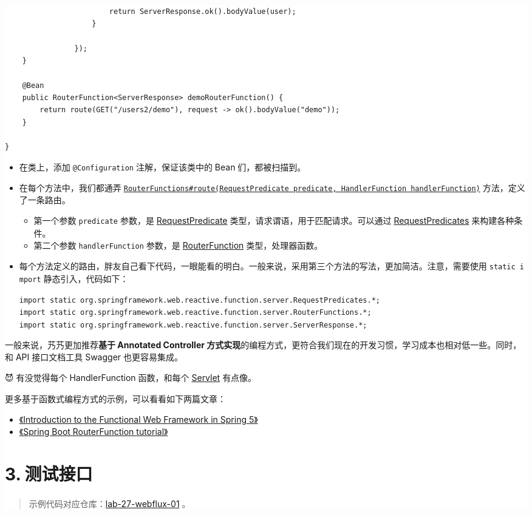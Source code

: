 ```
                        return ServerResponse.ok().bodyValue(user);
                    }

                });
    }

    @Bean
    public RouterFunction<ServerResponse> demoRouterFunction() {
        return route(GET("/users2/demo"), request -> ok().bodyValue("demo"));
    }

}
```



- 在类上，添加 `@Configuration` 注解，保证该类中的 Bean 们，都被扫描到。

- 在每个方法中，我们都通弄 [`RouterFunctions#route(RequestPredicate predicate, HandlerFunction handlerFunction)`](https://github.com/spring-projects/spring-framework/blob/master/spring-webflux/src/main/java/org/springframework/web/reactive/function/server/RouterFunctions.java) 方法，定义了一条路由。

  - 第一个参数 `predicate` 参数，是 [RequestPredicate](https://github.com/spring-projects/spring-framework/blob/master/spring-webflux/src/main/java/org/springframework/web/reactive/function/server/RequestPredicate.java) 类型，请求谓语，用于匹配请求。可以通过 [RequestPredicates](https://github.com/spring-projects/spring-framework/blob/master/spring-webflux/src/main/java/org/springframework/web/reactive/function/server/RequestPredicates.java) 来构建各种条件。
  - 第二个参数 `handlerFunction` 参数，是 [RouterFunction](https://github.com/spring-projects/spring-framework/blob/master/spring-webflux/src/main/java/org/springframework/web/reactive/function/server/RouterFunction.java) 类型，处理器函数。

- 每个方法定义的路由，胖友自己看下代码，一眼能看的明白。一般来说，采用第三个方法的写法，更加简洁。注意，需要使用 `static import` 静态引入，代码如下：

  ```
  import static org.springframework.web.reactive.function.server.RequestPredicates.*;
  import static org.springframework.web.reactive.function.server.RouterFunctions.*;
  import static org.springframework.web.reactive.function.server.ServerResponse.*;
  ```

  

一般来说，艿艿更加推荐**基于 Annotated Controller 方式实现**的编程方式，更符合我们现在的开发习惯，学习成本也相对低一些。同时，和 API 接口文档工具 Swagger 也更容易集成。

😈 有没觉得每个 HandlerFunction 函数，和每个 [Servlet](https://github.com/javaee/servlet-spec/blob/master/src/main/java/javax/servlet/Servlet.java) 有点像。

更多基于函数式编程方式的示例，可以看看如下两篇文章：

- [《Introduction to the Functional Web Framework in Spring 5》](https://www.baeldung.com/spring-5-functional-web)
- [《Spring Boot RouterFunction tutorial》](http://zetcode.com/springboot/routerfunction/)

# 3. 测试接口

> 示例代码对应仓库：[lab-27-webflux-01](https://github.com/YunaiV/SpringBoot-Labs/tree/master/lab-27/lab-27-webflux-01) 。
